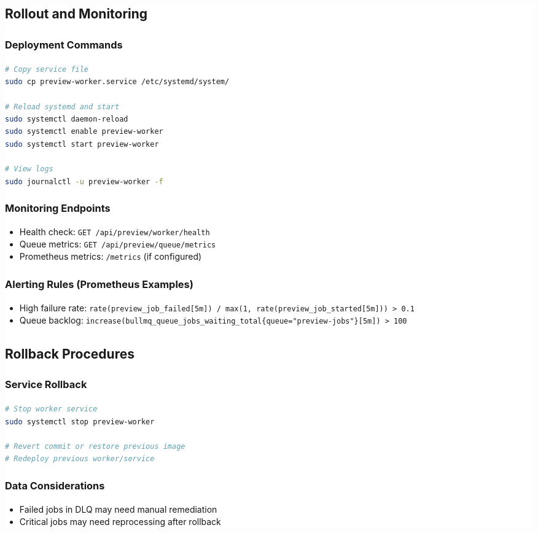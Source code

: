 ## Rollout and Monitoring

### Deployment Commands
```bash
# Copy service file
sudo cp preview-worker.service /etc/systemd/system/

# Reload systemd and start
sudo systemctl daemon-reload
sudo systemctl enable preview-worker
sudo systemctl start preview-worker

# View logs
sudo journalctl -u preview-worker -f
```

### Monitoring Endpoints
- Health check: `GET /api/preview/worker/health`
- Queue metrics: `GET /api/preview/queue/metrics`
- Prometheus metrics: `/metrics` (if configured)

### Alerting Rules (Prometheus Examples)
- High failure rate: `rate(preview_job_failed[5m]) / max(1, rate(preview_job_started[5m])) > 0.1`
- Queue backlog: `increase(bullmq_queue_jobs_waiting_total{queue="preview-jobs"}[5m]) > 100`

## Rollback Procedures

### Service Rollback
```bash
# Stop worker service
sudo systemctl stop preview-worker

# Revert commit or restore previous image
# Redeploy previous worker/service
```

### Data Considerations
- Failed jobs in DLQ may need manual remediation
- Critical jobs may need reprocessing after rollback